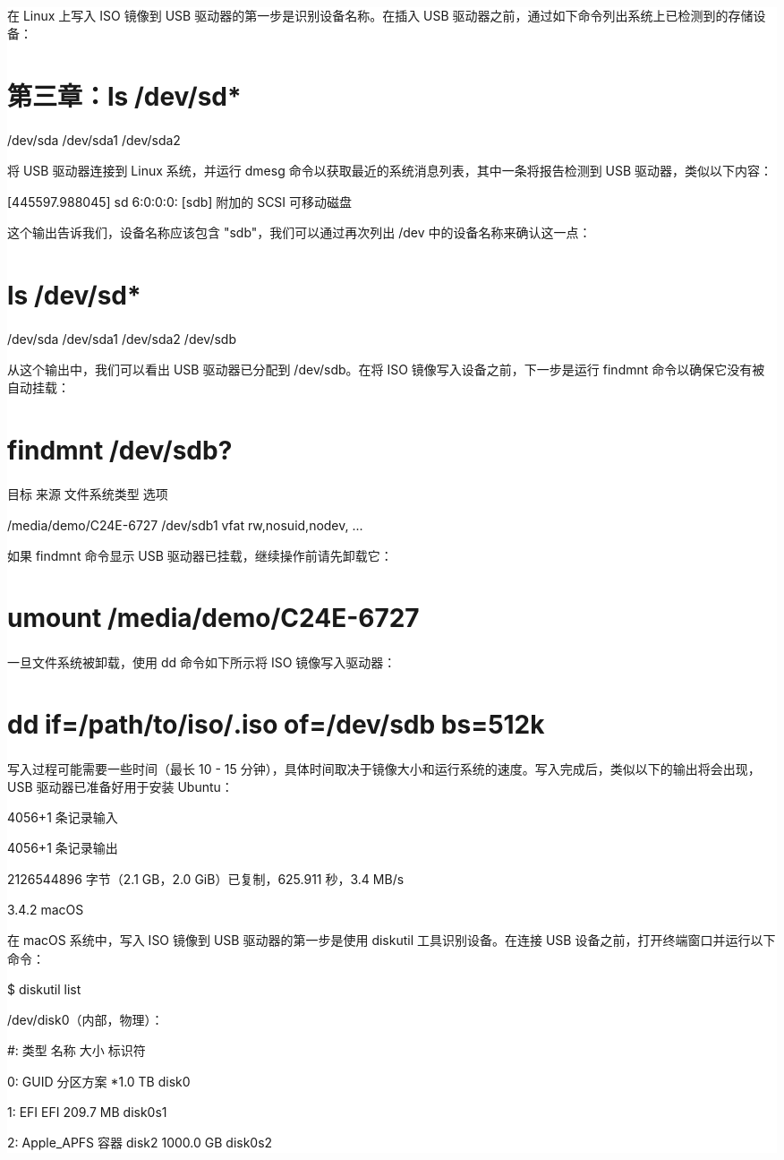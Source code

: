 在 Linux 上写入 ISO 镜像到 USB 驱动器的第一步是识别设备名称。在插入 USB 驱动器之前，通过如下命令列出系统上已检测到的存储设备：

# 第三章：ls /dev/sd*

/dev/sda /dev/sda1 /dev/sda2

将 USB 驱动器连接到 Linux 系统，并运行 dmesg 命令以获取最近的系统消息列表，其中一条将报告检测到 USB 驱动器，类似以下内容：

[445597.988045] sd 6:0:0:0: [sdb] 附加的 SCSI 可移动磁盘

这个输出告诉我们，设备名称应该包含 "sdb"，我们可以通过再次列出 /dev 中的设备名称来确认这一点：

# ls /dev/sd*

/dev/sda /dev/sda1 /dev/sda2 /dev/sdb

从这个输出中，我们可以看出 USB 驱动器已分配到 /dev/sdb。在将 ISO 镜像写入设备之前，下一步是运行 findmnt 命令以确保它没有被自动挂载：

# findmnt /dev/sdb?

目标 来源 文件系统类型 选项

/media/demo/C24E-6727 /dev/sdb1 vfat rw,nosuid,nodev, ...

如果 findmnt 命令显示 USB 驱动器已挂载，继续操作前请先卸载它：

# umount /media/demo/C24E-6727

一旦文件系统被卸载，使用 dd 命令如下所示将 ISO 镜像写入驱动器：

# dd if=/path/to/iso/<image name>.iso of=/dev/sdb bs=512k

写入过程可能需要一些时间（最长 10 - 15 分钟），具体时间取决于镜像大小和运行系统的速度。写入完成后，类似以下的输出将会出现，USB 驱动器已准备好用于安装 Ubuntu：

4056+1 条记录输入

4056+1 条记录输出

2126544896 字节（2.1 GB，2.0 GiB）已复制，625.911 秒，3.4 MB/s

3.4.2 macOS

在 macOS 系统中，写入 ISO 镜像到 USB 驱动器的第一步是使用 diskutil 工具识别设备。在连接 USB 设备之前，打开终端窗口并运行以下命令：

$ diskutil list

/dev/disk0（内部，物理）：

#: 类型 名称 大小 标识符

0: GUID 分区方案 *1.0 TB disk0

1: EFI EFI 209.7 MB disk0s1

2: Apple_APFS 容器 disk2 1000.0 GB disk0s2
